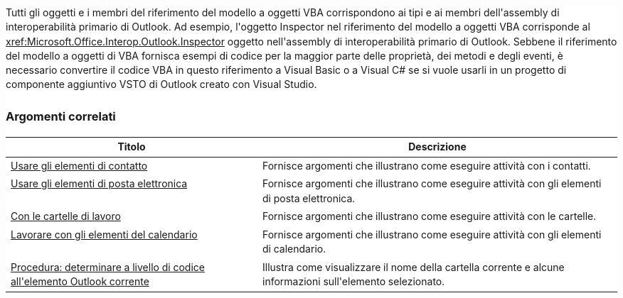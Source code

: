  Tutti gli oggetti e i membri del riferimento del modello a oggetti VBA corrispondono ai tipi e ai membri dell'assembly di interoperabilità primario di Outlook. Ad esempio, l'oggetto Inspector nel riferimento del modello a oggetti VBA corrisponde al <xref:Microsoft.Office.Interop.Outlook.Inspector> oggetto nell'assembly di interoperabilità primario di Outlook. Sebbene il riferimento del modello a oggetti di VBA fornisca esempi di codice per la maggior parte delle proprietà, dei metodi e degli eventi, è necessario convertire il codice VBA in questo riferimento a Visual Basic o a Visual C# se si vuole usarli in un progetto di componente aggiuntivo VSTO di Outlook creato con Visual Studio.  
  
### <a name="related-topics"></a>Argomenti correlati  
  
|Titolo|Descrizione|  
|-----------|-----------------|  
|[Usare gli elementi di contatto](../vsto/working-with-contact-items.md)|Fornisce argomenti che illustrano come eseguire attività con i contatti.|  
|[Usare gli elementi di posta elettronica](../vsto/working-with-mail-items.md)|Fornisce argomenti che illustrano come eseguire attività con gli elementi di posta elettronica.|  
|[Con le cartelle di lavoro](../vsto/working-with-folders.md)|Fornisce argomenti che illustrano come eseguire attività con le cartelle.|  
|[Lavorare con gli elementi del calendario](../vsto/working-with-calendar-items.md)|Fornisce argomenti che illustrano come eseguire attività con gli elementi di calendario.|  
|[Procedura: determinare a livello di codice all'elemento Outlook corrente](../vsto/how-to-programmatically-determine-the-current-outlook-item.md)|Illustra come visualizzare il nome della cartella corrente e alcune informazioni sull'elemento selezionato.|  
  